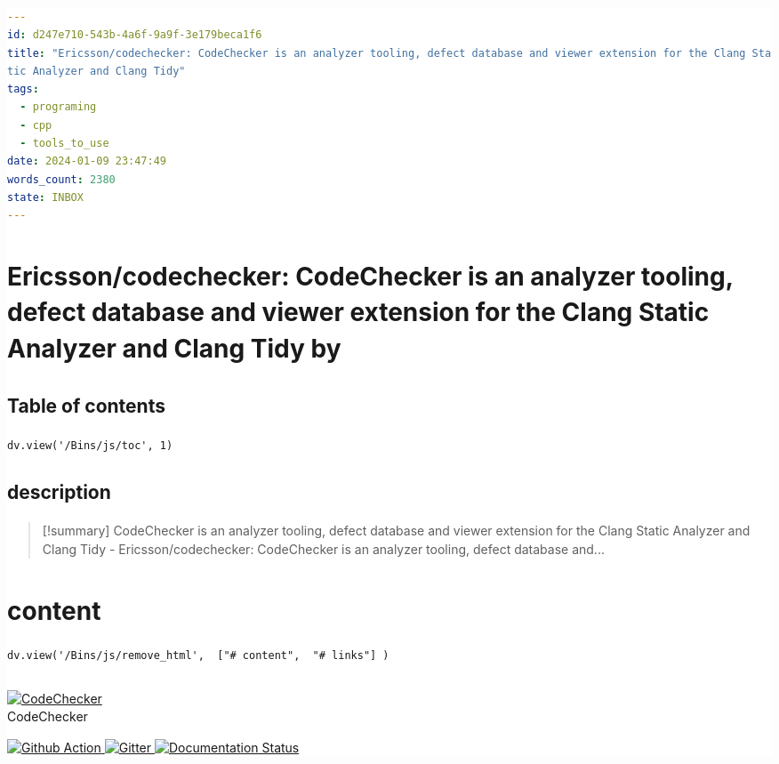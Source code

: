 ```yaml
---
id: d247e710-543b-4a6f-9a9f-3e179beca1f6
title: "Ericsson/codechecker: CodeChecker is an analyzer tooling, defect database and viewer extension for the Clang Static Analyzer and Clang Tidy"
tags:
  - programing
  - cpp
  - tools_to_use
date: 2024-01-09 23:47:49
words_count: 2380
state: INBOX
---
```


# Ericsson/codechecker: CodeChecker is an analyzer tooling, defect database and viewer extension for the Clang Static Analyzer and Clang Tidy by 
## Table of contents
```dataviewjs 
dv.view('/Bins/js/toc', 1) 
```


## description
>[!summary] 
> CodeChecker is an analyzer tooling, defect database and viewer extension for the Clang Static Analyzer and Clang Tidy - Ericsson/codechecker: CodeChecker is an analyzer tooling, defect database and...


# content
```dataviewjs 
dv.view('/Bins/js/remove_html',  ["# content",  "# links"] ) 
```
##   
[![CodeChecker](https://proxy-prod.omnivore-image-cache.app/200x0,sYAL30C_EFRg4_5R8oBGxQyMPh2bKVwM7H4DIvmY2g1c/https://github.com/Ericsson/codechecker/raw/master/docs/logo/logo_blue.png)](https://github.com/Ericsson/codechecker/raw/master/docs/logo/logo%5Fblue.png)   
 CodeChecker  

[ ![Github Action](https://proxy-prod.omnivore-image-cache.app/0x0,siMZ5r0uztsDSK8cMYaNQOTKNe2EXpcjsj00JkDbJqxE/https://github.com/Ericsson/codechecker/workflows/codechecker-tests/badge.svg) ](https://github.com/Ericsson/codechecker/actions) [ ![Gitter](https://proxy-prod.omnivore-image-cache.app/0x0,sj_qUyZN23NJ47ZIbMMrV_rE6BaIgpvQ6fy_kNiYumsw/https://camo.githubusercontent.com/54dde9e5c4e3e045776bb19b2b8a73f1ed167220c7dc17a41cd0db3ae40b3576/68747470733a2f2f6261646765732e6769747465722e696d2f636f6465636865636b657248512f4c6f6262792e737667) ](https://gitter.im/codecheckerHQ/Lobby?utm%5Fsource=share-link&utm%5Fmedium=link&utm%5Fcampaign=share-link) [ ![Documentation Status](https://proxy-prod.omnivore-image-cache.app/0x0,sKTzgaEgs-MnaLPwxqCMFZhTImdP7D7cNo5Vnn2gOY3w/https://camo.githubusercontent.com/aca43e886881e4066bfd08e47fd738f962d3cb53ce729f02b57d1095d87005c9/68747470733a2f2f72656164746865646f63732e6f72672f70726f6a656374732f636f6465636865636b65722f62616467652f3f76657273696f6e3d6c6174657374) ](https://codechecker.readthedocs.io/en/latest/?badge=latest) 
